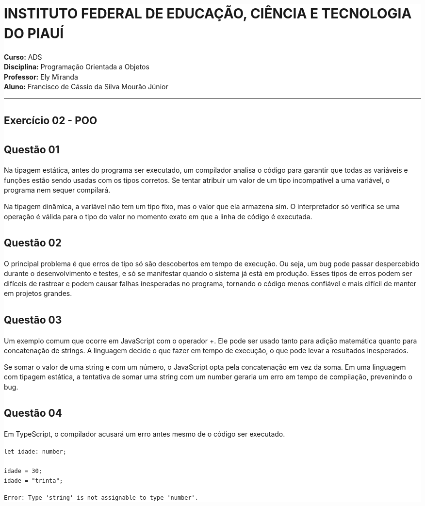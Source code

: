 # INSTITUTO FEDERAL DE EDUCAÇÃO, CIÊNCIA E TECNOLOGIA DO PIAUÍ

**Curso:** ADS  
**Disciplina:** Programação Orientada a Objetos  
**Professor:** Ely Miranda  
**Aluno:** Francisco de Cássio da Silva Mourão Júnior  

---

## Exercício 02 - POO

## Questão 01
Na tipagem estática, antes do programa ser executado, um compilador analisa o código para garantir que todas as variáveis e funções estão sendo usadas com os tipos corretos. Se tentar atribuir um valor de um tipo incompatível a uma variável, o programa nem sequer compilará.

Na tipagem dinâmica, a variável não tem um tipo fixo, mas o valor que ela armazena sim. O interpretador só verifica se uma operação é válida para o tipo do valor no momento exato em que a linha de código é executada.

## Questão 02
O principal problema é que erros de tipo só são descobertos em tempo de execução. Ou seja, um bug pode passar despercebido durante o desenvolvimento e testes, e só se manifestar quando o sistema já está em produção. Esses tipos de erros podem ser difíceis de rastrear e podem causar falhas inesperadas no programa, tornando o código menos confiável e mais difícil de manter em projetos grandes.

## Questão 03
Um exemplo comum que ocorre em JavaScript com o operador +. Ele pode ser usado tanto para adição matemática quanto para concatenação de strings. A linguagem decide o que fazer em tempo de execução, o que pode levar a resultados inesperados.

Se somar o valor de uma string e com um número, o JavaScript opta pela concatenação em vez da soma. Em uma linguagem com tipagem estática, a tentativa de somar uma string com um number geraria um erro em tempo de compilação, prevenindo o bug.


## Questão 04
Em TypeScript, o compilador acusará um erro antes mesmo de o código ser executado.

```TS
let idade: number;

idade = 30;
idade = "trinta";   
```

```Saida
Error: Type 'string' is not assignable to type 'number'.
```
